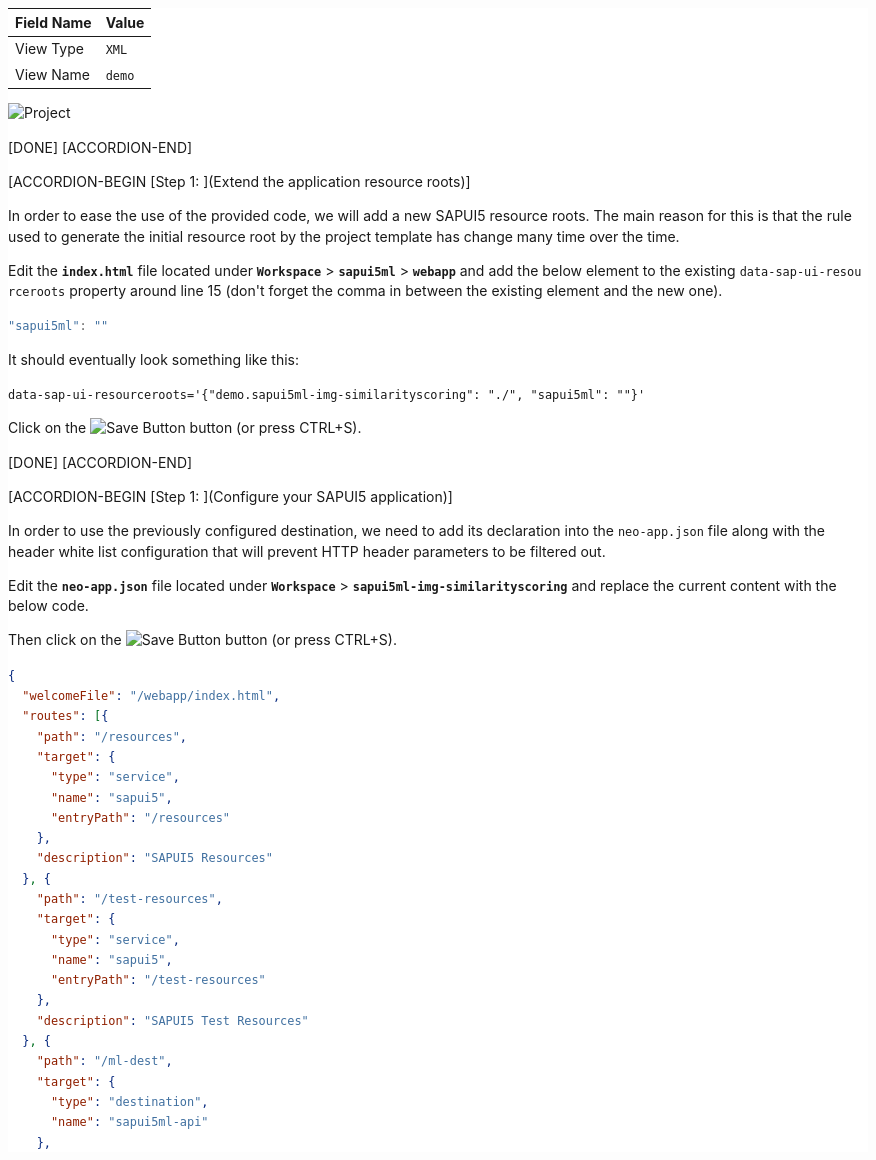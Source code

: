 Field Name           | Value
-------------------- | --------------
View Type            | `XML`
View Name            | `demo`

![Project](15.png)

[DONE]
[ACCORDION-END]

[ACCORDION-BEGIN [Step 1: ](Extend the application resource roots)]

In order to ease the use of the provided code, we will add a new SAPUI5 resource roots. The main reason for this is that the rule used to generate the initial resource root by the project template has change many time over the time.

Edit the **`index.html`** file located under **`Workspace`** > **`sapui5ml`** > **`webapp`** and add the below element to the existing `data-sap-ui-resourceroots` property around line 15 (don't forget the comma in between the existing element and the new one).

```JavaScript
"sapui5ml": ""
```

It should eventually look something like this:

```
data-sap-ui-resourceroots='{"demo.sapui5ml-img-similarityscoring": "./", "sapui5ml": ""}'
```

Click on the ![Save Button](00-save.png) button (or press CTRL+S).

[DONE]
[ACCORDION-END]

[ACCORDION-BEGIN [Step 1: ](Configure your SAPUI5 application)]

In order to use the previously configured destination, we need to add its declaration into the `neo-app.json` file along with the header white list configuration that will prevent HTTP header parameters to be filtered out.

Edit the **`neo-app.json`** file located under **`Workspace`** > **`sapui5ml-img-similarityscoring`** and replace the current content with the below code.

Then click on the ![Save Button](00-save.png) button (or press CTRL+S).

```JSON
{
  "welcomeFile": "/webapp/index.html",
  "routes": [{
    "path": "/resources",
    "target": {
      "type": "service",
      "name": "sapui5",
      "entryPath": "/resources"
    },
    "description": "SAPUI5 Resources"
  }, {
    "path": "/test-resources",
    "target": {
      "type": "service",
      "name": "sapui5",
      "entryPath": "/test-resources"
    },
    "description": "SAPUI5 Test Resources"
  }, {
    "path": "/ml-dest",
    "target": {
      "type": "destination",
      "name": "sapui5ml-api"
    },
```
